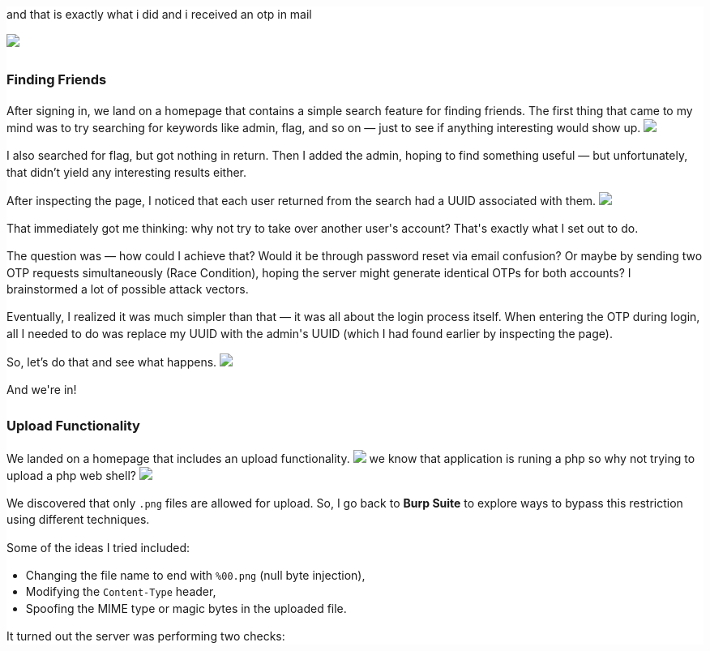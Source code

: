 and that is exactly what i did and i received an otp in mail

![](otp2.png)

### Finding Friends

After signing in, we land on a homepage that contains a simple search feature for finding friends.
The first thing that came to my mind was to try searching for keywords like admin, flag, and so on — just to see if anything interesting would show up.
![](admin.png)

I also searched for flag, but got nothing in return.
Then I added the admin, hoping to find something useful — but unfortunately, that didn’t yield any interesting results either.

After inspecting the page, I noticed that each user returned from the search had a UUID associated with them.
![](uuid.png)

That immediately got me thinking: why not try to take over another user's account?
That's exactly what I set out to do.

The question was — how could I achieve that?
Would it be through password reset via email confusion? Or maybe by sending two OTP requests simultaneously (Race Condition), hoping the server might generate identical OTPs for both accounts? I brainstormed a lot of possible attack vectors.

Eventually, I realized it was much simpler than that — it was all about the login process itself.
When entering the OTP during login, all I needed to do was replace my UUID with the admin's UUID (which I had found earlier by inspecting the page).

So, let’s do that and see what happens.
![](adminlogin.png)

And we're in!

### Upload Functionality

We landed on a homepage that includes an upload functionality.
![](upload.png)
we know that application is runing a php so why not trying to upload a php web shell?
![](png.png)

We discovered that only `.png` files are allowed for upload. So, I go back to **Burp Suite** to explore ways to bypass this restriction using different techniques.

Some of the ideas I tried included:

- Changing the file name to end with `%00.png` (null byte injection),
- Modifying the `Content-Type` header,
- Spoofing the MIME type or magic bytes in the uploaded file.

It turned out the server was performing two checks:
